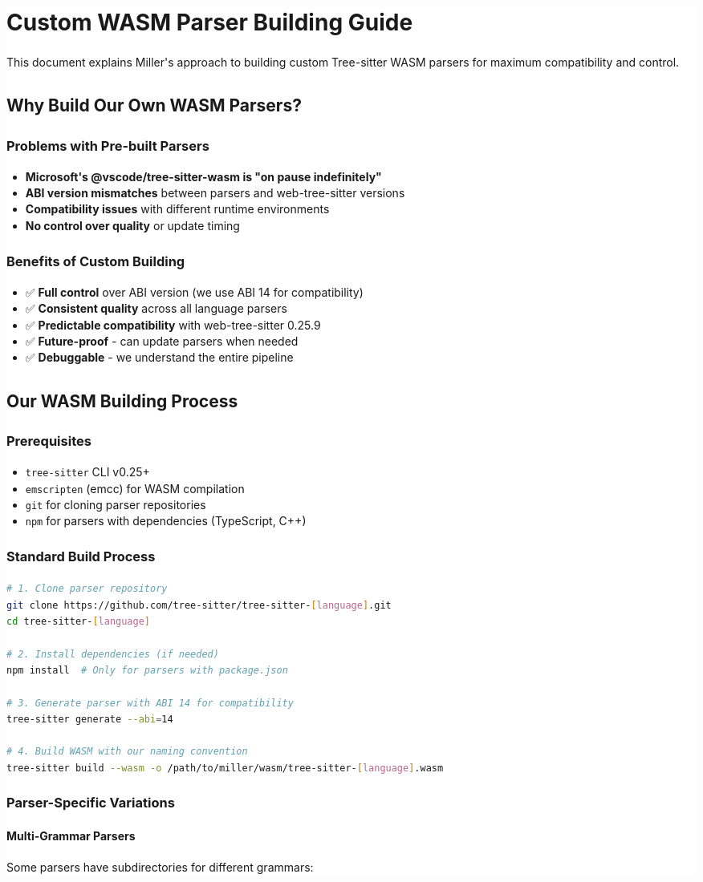 # Custom WASM Parser Building Guide

This document explains Miller's approach to building custom Tree-sitter WASM parsers for maximum compatibility and control.

## Why Build Our Own WASM Parsers?

### Problems with Pre-built Parsers
- **Microsoft's @vscode/tree-sitter-wasm is "on pause indefinitely"**
- **ABI version mismatches** between parsers and web-tree-sitter versions
- **Compatibility issues** with different runtime environments
- **No control over quality** or update timing

### Benefits of Custom Building
- ✅ **Full control** over ABI version (we use ABI 14 for compatibility)
- ✅ **Consistent quality** across all language parsers
- ✅ **Predictable compatibility** with web-tree-sitter 0.25.9
- ✅ **Future-proof** - can update parsers when needed
- ✅ **Debuggable** - we understand the entire pipeline

## Our WASM Building Process

### Prerequisites
- `tree-sitter` CLI v0.25+
- `emscripten` (emcc) for WASM compilation
- `git` for cloning parser repositories
- `npm` for parsers with dependencies (TypeScript, C++)

### Standard Build Process

```bash
# 1. Clone parser repository
git clone https://github.com/tree-sitter/tree-sitter-[language].git
cd tree-sitter-[language]

# 2. Install dependencies (if needed)
npm install  # Only for parsers with package.json

# 3. Generate parser with ABI 14 for compatibility
tree-sitter generate --abi=14

# 4. Build WASM with our naming convention
tree-sitter build --wasm -o /path/to/miller/wasm/tree-sitter-[language].wasm
```

### Parser-Specific Variations

#### Multi-Grammar Parsers
Some parsers have subdirectories for different grammars:
